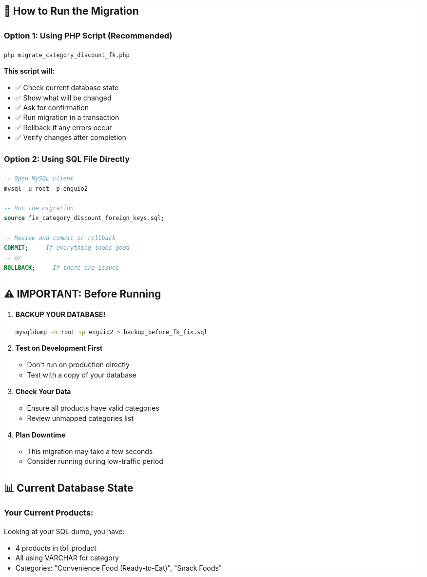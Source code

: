 ## 🚀 How to Run the Migration

### Option 1: Using PHP Script (Recommended)
```bash
php migrate_category_discount_fk.php
```

**This script will:**
- ✅ Check current database state
- ✅ Show what will be changed
- ✅ Ask for confirmation
- ✅ Run migration in a transaction
- ✅ Rollback if any errors occur
- ✅ Verify changes after completion

### Option 2: Using SQL File Directly
```sql
-- Open MySQL client
mysql -u root -p enguio2

-- Run the migration
source fix_category_discount_foreign_keys.sql;

-- Review and commit or rollback
COMMIT;  -- If everything looks good
-- or
ROLLBACK;  -- If there are issues
```

## ⚠️ IMPORTANT: Before Running

1. **BACKUP YOUR DATABASE!**
   ```bash
   mysqldump -u root -p enguio2 > backup_before_fk_fix.sql
   ```

2. **Test on Development First**
   - Don't run on production directly
   - Test with a copy of your database

3. **Check Your Data**
   - Ensure all products have valid categories
   - Review unmapped categories list

4. **Plan Downtime**
   - This migration may take a few seconds
   - Consider running during low-traffic period

## 📊 Current Database State

### Your Current Products:
Looking at your SQL dump, you have:
- 4 products in tbl_product
- All using VARCHAR for category
- Categories: "Convenience Food (Ready-to-Eat)", "Snack Foods"
